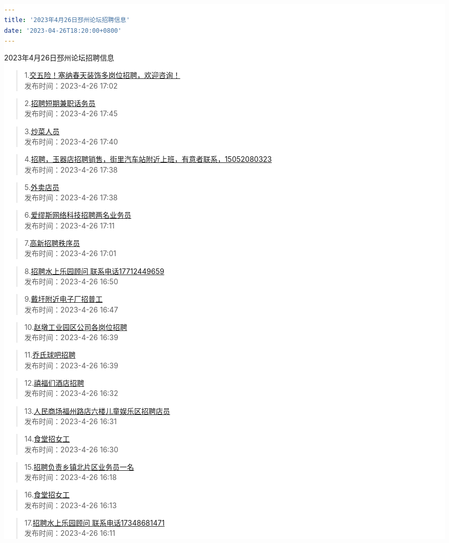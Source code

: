 ```yaml
---
title: '2023年4月26日邳州论坛招聘信息'
date: '2023-04-26T18:20:00+0800'
---
```

2023年4月26日邳州论坛招聘信息

>1.[交五险！塞纳春天装饰多岗位招聘，欢迎咨询！](https://www.pzzc.net/forum.php?mod=viewthread&tid=10301969)<br>
>发布时间：2023-4-26 17:02

>2.[招聘短期兼职话务员](https://www.pzzc.net/forum.php?mod=viewthread&tid=10301979)<br>
>发布时间：2023-4-26 17:45

>3.[炒菜人员](https://www.pzzc.net/forum.php?mod=viewthread&tid=10301978)<br>
>发布时间：2023-4-26 17:40

>4.[招聘，玉器店招聘销售，街里汽车站附近上班，有意者联系，15052080323](https://www.pzzc.net/forum.php?mod=viewthread&tid=10301977)<br>
>发布时间：2023-4-26 17:38

>5.[外卖店员](https://www.pzzc.net/forum.php?mod=viewthread&tid=10301976)<br>
>发布时间：2023-4-26 17:38

>6.[爱缪斯网络科技招聘两名业务员](https://www.pzzc.net/forum.php?mod=viewthread&tid=10301970)<br>
>发布时间：2023-4-26 17:11

>7.[高新招聘秩序员](https://www.pzzc.net/forum.php?mod=viewthread&tid=10301968)<br>
>发布时间：2023-4-26 17:01

>8.[招聘水上乐园顾问 
 联系电话17712449659](https://www.pzzc.net/forum.php?mod=viewthread&tid=10301964)<br>
>发布时间：2023-4-26 16:50

>9.[戴圩附近电子厂招普工](https://www.pzzc.net/forum.php?mod=viewthread&tid=10301962)<br>
>发布时间：2023-4-26 16:47

>10.[赵墩工业园区公司各岗位招聘](https://www.pzzc.net/forum.php?mod=viewthread&tid=10301958)<br>
>发布时间：2023-4-26 16:39

>11.[乔氏球吧招聘](https://www.pzzc.net/forum.php?mod=viewthread&tid=10301957)<br>
>发布时间：2023-4-26 16:39

>12.[禧福们酒店招聘](https://www.pzzc.net/forum.php?mod=viewthread&tid=10301954)<br>
>发布时间：2023-4-26 16:32

>13.[人民商场福州路店六楼儿童娱乐区招聘店员](https://www.pzzc.net/forum.php?mod=viewthread&tid=10301953)<br>
>发布时间：2023-4-26 16:31

>14.[食堂招女工](https://www.pzzc.net/forum.php?mod=viewthread&tid=10301952)<br>
>发布时间：2023-4-26 16:30

>15.[招聘负责乡镇北片区业务员一名](https://www.pzzc.net/forum.php?mod=viewthread&tid=10301948)<br>
>发布时间：2023-4-26 16:18

>16.[食堂招女工](https://www.pzzc.net/forum.php?mod=viewthread&tid=10301946)<br>
>发布时间：2023-4-26 16:13

>17.[招聘水上乐园顾问  联系电话17348681471](https://www.pzzc.net/forum.php?mod=viewthread&tid=10301944)<br>
>发布时间：2023-4-26 16:11
